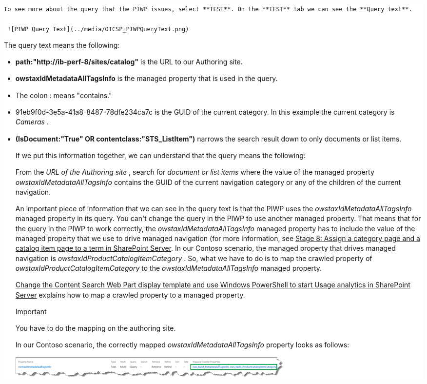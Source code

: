     To see more about the query that the PIWP issues, select **TEST**. On the **TEST** tab we can see the **Query text**. 
    
     ![PIWP Query Text](../media/OTCSP_PIWPQueryText.png)
  
The query text means the following:
    
  - **path:"http://ib-perf-8/sites/catalog"** is the URL to our Authoring site. 
    
  - **owstaxIdMetadataAllTagsInfo** is the managed property that is used in the query. 
    
  - The colon : means "contains."
    
  - 91eb9f0d-3e5a-41a8-8487-78dfe234ca7c is the GUID of the current category. In this example the current category is  *Cameras*  . 
    
  - **(IsDocument:"True" OR contentclass:"STS_ListItem")** narrows the search result down to only documents or list items. 
    
    If we put this information together, we can understand that the query means the following:
    
    From the  *URL of the Authoring site*  , search for  *document or list items*  where the value of the managed property  *owstaxIdMetadataAllTagsInfo*  contains the GUID of the current navigation category or any of the children of the current navigation. 
    
    An important piece of information that we can see in the query text is that the PIWP uses the  *owstaxIdMetadataAllTagsInfo*  managed property in its query. You can't change the query in the PIWP to use another managed property. That means that for the query in the PIWP to work correctly, the  *owstaxIdMetadataAllTagsInfo*  managed property has to include the value of the managed property that we use to drive managed navigation (for more information, see [Stage 8: Assign a category page and a catalog item page to a term in SharePoint Server](stage-8-assign-a-category-page-and-a-catalog-item-page-to-a-term.md). In our Contoso scenario, the managed property that drives managed navigation is  *owstaxIdProductCatalogItemCategory*  . So, what we have to do is to map the crawled property of  *owstaxIdProductCatalogItemCategory*  to the  *owstaxIdMetadataAllTagsInfo*  managed property. 
    
    [Change the Content Search Web Part display template and use Windows PowerShell to start Usage analytics in SharePoint Server](change-the-content-search-web-part-display-template-and-use-windows-powershell-t.md) explains how to map a crawled property to a managed property. 
    
    > [!IMPORTANT]
    > You have to do the mapping on the authoring site. 
  
    In our Contoso scenario, the correctly mapped  *owstaxIdMetadataAllTagsInfo*  property looks as follows: 
    
     ![New Mapping](../media/OTCSP_NewMapping.png)
  